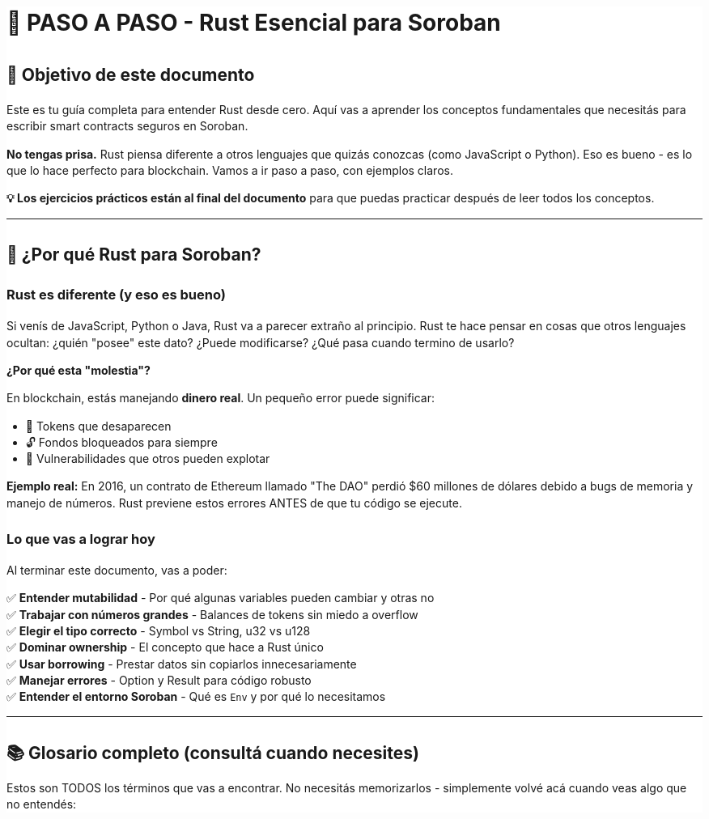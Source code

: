 # 🦈 PASO A PASO - Rust Esencial para Soroban

## 🎯 Objetivo de este documento

Este es tu guía completa para entender Rust desde cero. Aquí vas a aprender los conceptos fundamentales que necesitás para escribir smart contracts seguros en Soroban.

**No tengas prisa.** Rust piensa diferente a otros lenguajes que quizás conozcas (como JavaScript o Python). Eso es bueno - es lo que lo hace perfecto para blockchain. Vamos a ir paso a paso, con ejemplos claros.

**💡 Los ejercicios prácticos están al final del documento** para que puedas practicar después de leer todos los conceptos.

---

## 🌟 ¿Por qué Rust para Soroban?

### Rust es diferente (y eso es bueno)

Si venís de JavaScript, Python o Java, Rust va a parecer extraño al principio. Rust te hace pensar en cosas que otros lenguajes ocultan: ¿quién "posee" este dato? ¿Puede modificarse? ¿Qué pasa cuando termino de usarlo?

**¿Por qué esta "molestia"?**

En blockchain, estás manejando **dinero real**. Un pequeño error puede significar:
- 💸 Tokens que desaparecen
- 🔓 Fondos bloqueados para siempre
- 🐛 Vulnerabilidades que otros pueden explotar

**Ejemplo real:** En 2016, un contrato de Ethereum llamado "The DAO" perdió $60 millones de dólares debido a bugs de memoria y manejo de números. Rust previene estos errores ANTES de que tu código se ejecute.

### Lo que vas a lograr hoy

Al terminar este documento, vas a poder:

✅ **Entender mutabilidad** - Por qué algunas variables pueden cambiar y otras no  
✅ **Trabajar con números grandes** - Balances de tokens sin miedo a overflow  
✅ **Elegir el tipo correcto** - Symbol vs String, u32 vs u128  
✅ **Dominar ownership** - El concepto que hace a Rust único  
✅ **Usar borrowing** - Prestar datos sin copiarlos innecesariamente  
✅ **Manejar errores** - Option y Result para código robusto  
✅ **Entender el entorno Soroban** - Qué es `Env` y por qué lo necesitamos

---

## 📚 Glosario completo (consultá cuando necesites)

Estos son TODOS los términos que vas a encontrar. No necesitás memorizarlos - simplemente volvé acá cuando veas algo que no entendés:
